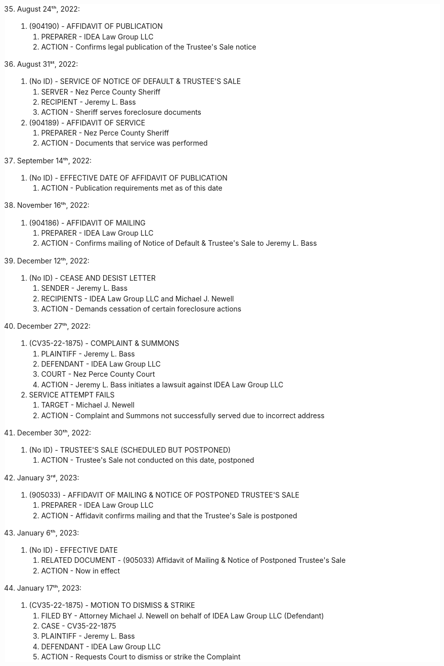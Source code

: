 35. August 24ᵗʰ, 2022:
    1. (904190) - AFFIDAVIT OF PUBLICATION
        1. PREPARER - IDEA Law Group LLC
        2. ACTION - Confirms legal publication of the Trustee's Sale notice

36. August 31ˢᵗ, 2022:
    1. (No ID) - SERVICE OF NOTICE OF DEFAULT & TRUSTEE'S SALE
        1. SERVER - Nez Perce County Sheriff
        2. RECIPIENT - Jeremy L. Bass
        3. ACTION - Sheriff serves foreclosure documents
    2. (904189) - AFFIDAVIT OF SERVICE
        1. PREPARER - Nez Perce County Sheriff
        2. ACTION - Documents that service was performed

37. September 14ᵗʰ, 2022:
    1. (No ID) - EFFECTIVE DATE OF AFFIDAVIT OF PUBLICATION
        1. ACTION - Publication requirements met as of this date

38. November 16ᵗʰ, 2022:
    1. (904186) - AFFIDAVIT OF MAILING
        1. PREPARER - IDEA Law Group LLC
        2. ACTION - Confirms mailing of Notice of Default & Trustee's Sale to Jeremy L. Bass

39. December 12ᵗʰ, 2022:
    1. (No ID) - CEASE AND DESIST LETTER
        1. SENDER - Jeremy L. Bass
        2. RECIPIENTS - IDEA Law Group LLC and Michael J. Newell
        3. ACTION - Demands cessation of certain foreclosure actions

40. December 27ᵗʰ, 2022:
    1. (CV35-22-1875) - COMPLAINT & SUMMONS
        1. PLAINTIFF - Jeremy L. Bass
        2. DEFENDANT - IDEA Law Group LLC
        3. COURT - Nez Perce County Court
        4. ACTION - Jeremy L. Bass initiates a lawsuit against IDEA Law Group LLC
    2. SERVICE ATTEMPT FAILS
        1. TARGET - Michael J. Newell
        2. ACTION - Complaint and Summons not successfully served due to incorrect address

41. December 30ᵗʰ, 2022:
    1. (No ID) - TRUSTEE'S SALE (SCHEDULED BUT POSTPONED)
        1. ACTION - Trustee's Sale not conducted on this date, postponed

42. January 3ʳᵈ, 2023:
    1. (905033) - AFFIDAVIT OF MAILING & NOTICE OF POSTPONED TRUSTEE'S SALE
        1. PREPARER - IDEA Law Group LLC
        2. ACTION - Affidavit confirms mailing and that the Trustee's Sale is postponed

43. January 6ᵗʰ, 2023:
    1. (No ID) - EFFECTIVE DATE
        1. RELATED DOCUMENT - (905033) Affidavit of Mailing & Notice of Postponed Trustee's Sale
        2. ACTION - Now in effect

44. January 17ᵗʰ, 2023:
    1. (CV35-22-1875) - MOTION TO DISMISS & STRIKE
        1. FILED BY - Attorney Michael J. Newell on behalf of IDEA Law Group LLC (Defendant)
        2. CASE - CV35-22-1875
        3. PLAINTIFF - Jeremy L. Bass
        4. DEFENDANT - IDEA Law Group LLC
        5. ACTION - Requests Court to dismiss or strike the Complaint
